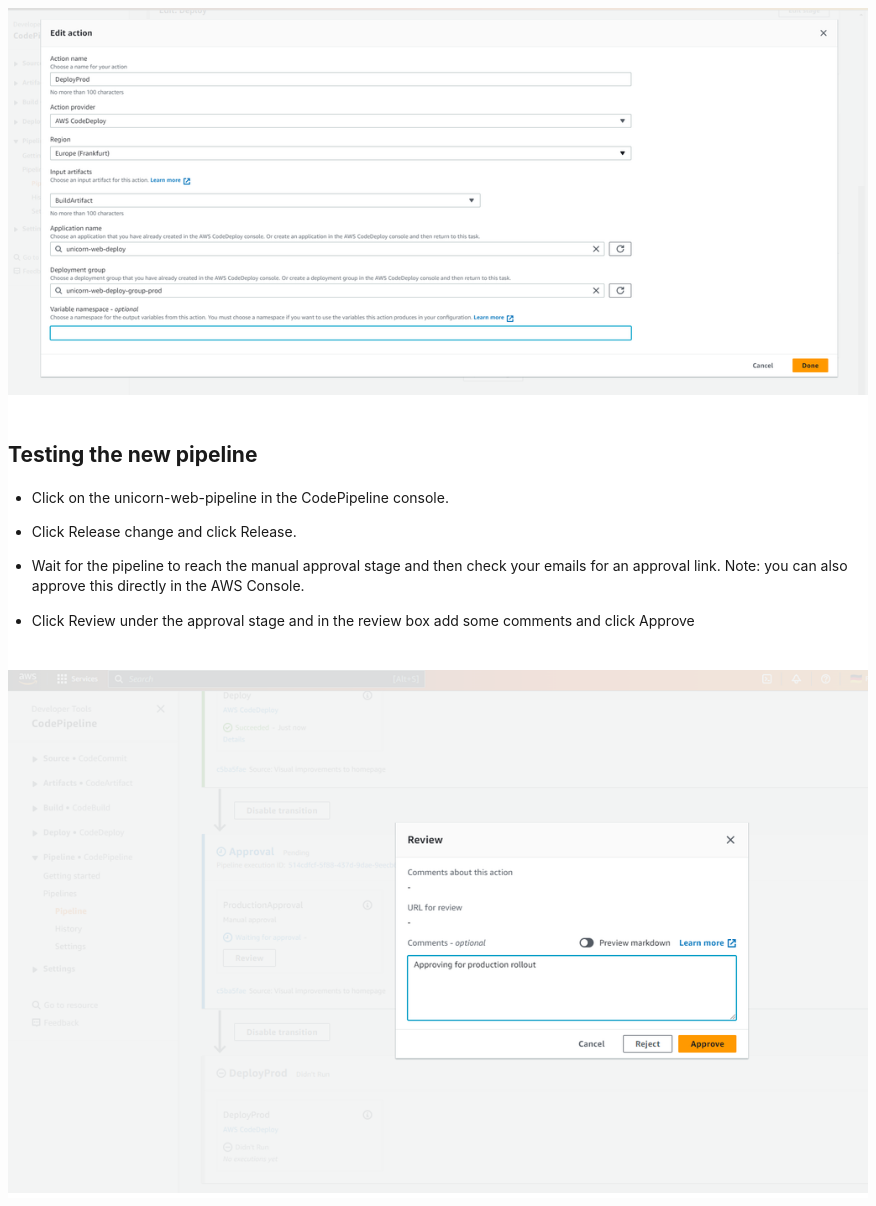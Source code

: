 ![adding-deployprod](screenshots/89-adding-deployprod.png)
#

## Testing the new pipeline

- Click on the unicorn-web-pipeline in the CodePipeline console.

- Click Release change and click Release.

- Wait for the pipeline to reach the manual approval stage and then check your emails for an approval link. Note: you can also approve this directly in the AWS Console.

- Click Review under the approval stage and in the review box add some comments and click Approve

#
![review](screenshots/90-review.png)
#
